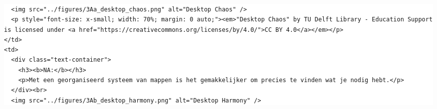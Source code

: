       <img src="../figures/3Aa_desktop_chaos.png" alt="Desktop Chaos" />
      <p style="font-size: x-small; width: 70%; margin: 0 auto;"><em>"Desktop Chaos" by TU Delft Library - Education Support is licensed under <a href="https://creativecommons.org/licenses/by/4.0/">CC BY 4.0</a></em></p>
    </td>
    <td>
      <div class="text-container">
        <h3><b>NA:</b></h3>
        <p>Met een georganiseerd systeem van mappen is het gemakkelijker om precies te vinden wat je nodig hebt.</p>
      </div><br>
      <img src="../figures/3Ab_desktop_harmony.png" alt="Desktop Harmony" />